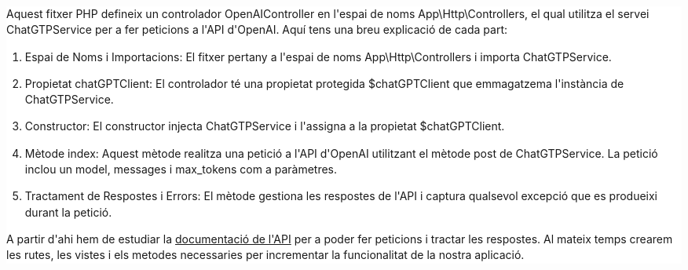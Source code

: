 Aquest fitxer PHP defineix un controlador OpenAIController en l'espai de noms App\Http\Controllers, el qual utilitza el servei ChatGTPService per a fer peticions a l'API d'OpenAI. Aquí tens una breu explicació de cada part:

1. Espai de Noms i Importacions: El fitxer pertany a l'espai de noms App\Http\Controllers i importa ChatGTPService.

2. Propietat chatGPTClient: El controlador té una propietat protegida $chatGPTClient que emmagatzema l'instància de ChatGTPService.

3. Constructor: El constructor injecta ChatGTPService i l'assigna a la propietat $chatGPTClient.

4. Mètode index: Aquest mètode realitza una petició a l'API d'OpenAI utilitzant el mètode post de ChatGTPService. La petició inclou un model, messages i max_tokens com a paràmetres.

5. Tractament de Respostes i Errors: El mètode gestiona les respostes de l'API i captura qualsevol excepció que es produeixi durant la petició.

A partir d'ahi hem de estudiar la [documentació de l'API](https://platform.openai.com/docs/api-reference) per a poder fer peticions i tractar les respostes.
Al mateix temps crearem les rutes, les vistes i els metodes necessaries per incrementar la funcionalitat de la nostra aplicació.
